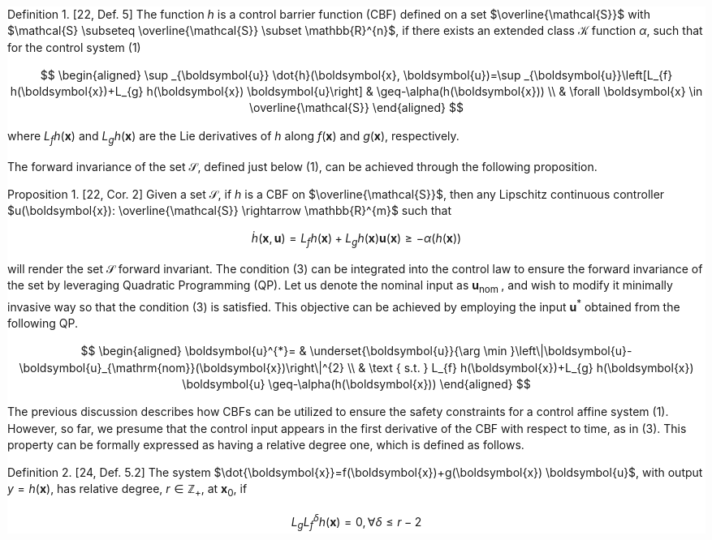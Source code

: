 Definition 1. [22, Def. 5] The function $h$ is a control barrier function (CBF) defined on a set $\overline{\mathcal{S}}$ with $\mathcal{S} \subseteq \overline{\mathcal{S}} \subset \mathbb{R}^{n}$, if there exists an extended class $\mathcal{K}$ function $\alpha$, such that for the control system (1)

$$
\begin{aligned}
\sup _{\boldsymbol{u}} \dot{h}(\boldsymbol{x}, \boldsymbol{u})=\sup _{\boldsymbol{u}}\left[L_{f} h(\boldsymbol{x})+L_{g} h(\boldsymbol{x}) \boldsymbol{u}\right] & \geq-\alpha(h(\boldsymbol{x})) \\
& \forall \boldsymbol{x} \in \overline{\mathcal{S}}
\end{aligned}
$$

where $L_{f} h(\boldsymbol{x})$ and $L_{g} h(\boldsymbol{x})$ are the Lie derivatives of $h$ along $f(\boldsymbol{x})$ and $g(\boldsymbol{x})$, respectively.

The forward invariance of the set $\mathcal{S}$, defined just below (1), can be achieved through the following proposition.

Proposition 1. [22, Cor. 2] Given a set $\mathcal{S}$, if $h$ is a CBF on $\overline{\mathcal{S}}$, then any Lipschitz continuous controller $u(\boldsymbol{x}): \overline{\mathcal{S}} \rightarrow \mathbb{R}^{m}$ such that

$$
\dot{h}(\boldsymbol{x}, \boldsymbol{u})=L_{f} h(\boldsymbol{x})+L_{g} h(\boldsymbol{x}) \boldsymbol{u}(\boldsymbol{x}) \geq-\alpha(h(\boldsymbol{x}))
$$

will render the set $\mathcal{S}$ forward invariant.
The condition (3) can be integrated into the control law to ensure the forward invariance of the set by leveraging Quadratic Programming (QP). Let us denote the nominal input as $\boldsymbol{u}_{\text {nom }}$, and wish to modify it minimally invasive way so that the condition (3) is satisfied. This objective can be achieved by employing the input $\boldsymbol{u}^{*}$ obtained from the following QP.

$$
\begin{aligned}
\boldsymbol{u}^{*}= & \underset{\boldsymbol{u}}{\arg \min }\left\|\boldsymbol{u}-\boldsymbol{u}_{\mathrm{nom}}(\boldsymbol{x})\right\|^{2} \\
& \text { s.t. } L_{f} h(\boldsymbol{x})+L_{g} h(\boldsymbol{x}) \boldsymbol{u} \geq-\alpha(h(\boldsymbol{x}))
\end{aligned}
$$

The previous discussion describes how CBFs can be utilized to ensure the safety constraints for a control affine system (1). However, so far, we presume that the control input appears in the first derivative of the CBF with respect to time, as in (3). This property can be formally expressed as having a relative degree one, which is defined as follows.

Definition 2. [24, Def. 5.2] The system $\dot{\boldsymbol{x}}=f(\boldsymbol{x})+g(\boldsymbol{x}) \boldsymbol{u}$, with output $y=h(\boldsymbol{x})$, has relative degree, $r \in \mathbb{Z}_{+}$, at $\boldsymbol{x}_{0}$, if

$$
L_{g} L_{f}^{\delta} h(\boldsymbol{x})=0, \forall \delta \leq r-2
$$


[^0]:    *This work is supported by JSPS KAKENHI Grant Number 22K14275. (Corresponding Author: Riku Funada)
[^0]:    ${ }^{1}$ While an angular body velocity is a scalar for $d=2$, making a bold letter unsuitable, we use $\boldsymbol{u}$ for both $d=2$ and $d=3$ for notational simplicity.